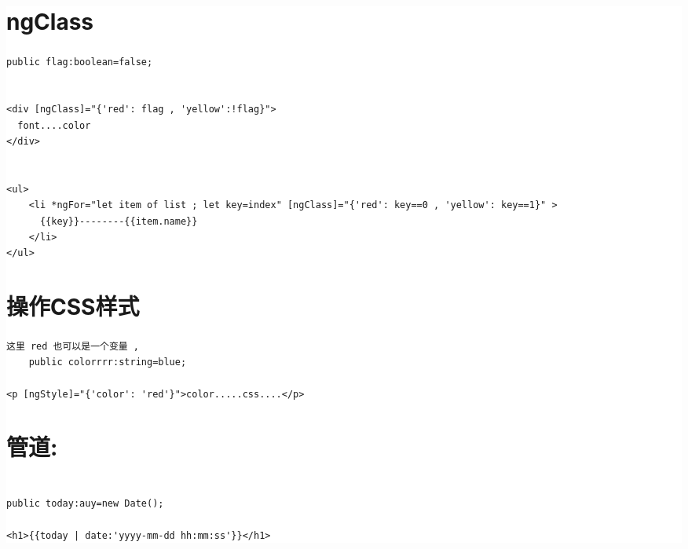 # ngClass
```  
public flag:boolean=false;


<div [ngClass]="{'red': flag , 'yellow':!flag}">
  font....color
</div>


<ul>
    <li *ngFor="let item of list ; let key=index" [ngClass]="{'red': key==0 , 'yellow': key==1}" >
      {{key}}--------{{item.name}}
    </li>
</ul>

```






# 操作CSS样式
```  
这里 red 也可以是一个变量 , 
	public colorrrr:string=blue;
	
<p [ngStyle]="{'color': 'red'}">color.....css....</p>

```









# 管道:
```  

public today:auy=new Date();

<h1>{{today | date:'yyyy-mm-dd hh:mm:ss'}}</h1>

```










